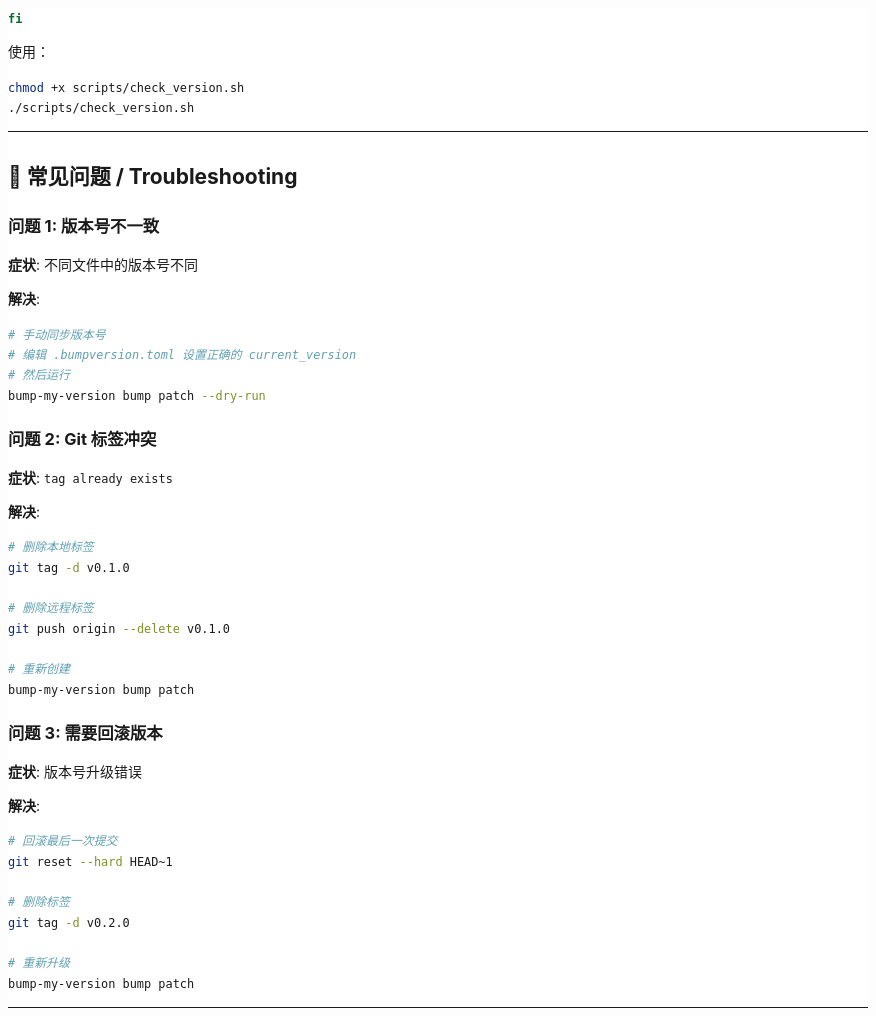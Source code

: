 ```bash
fi
```

使用：

```bash
chmod +x scripts/check_version.sh
./scripts/check_version.sh
```

---

## 🐛 常见问题 / Troubleshooting

### 问题 1: 版本号不一致

**症状**: 不同文件中的版本号不同

**解决**:
```bash
# 手动同步版本号
# 编辑 .bumpversion.toml 设置正确的 current_version
# 然后运行
bump-my-version bump patch --dry-run
```

### 问题 2: Git 标签冲突

**症状**: `tag already exists`

**解决**:
```bash
# 删除本地标签
git tag -d v0.1.0

# 删除远程标签
git push origin --delete v0.1.0

# 重新创建
bump-my-version bump patch
```

### 问题 3: 需要回滚版本

**症状**: 版本号升级错误

**解决**:
```bash
# 回滚最后一次提交
git reset --hard HEAD~1

# 删除标签
git tag -d v0.2.0

# 重新升级
bump-my-version bump patch
```

---
